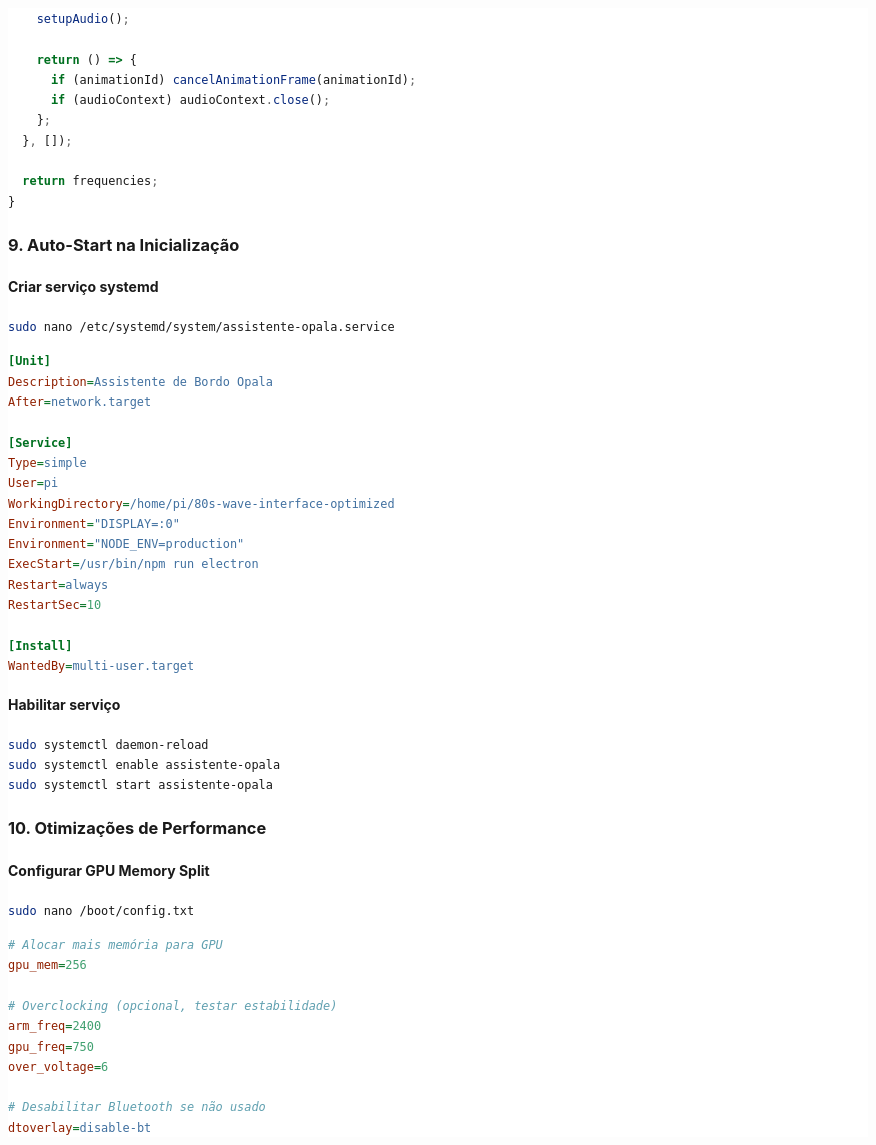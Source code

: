 ```javascript
    setupAudio();
    
    return () => {
      if (animationId) cancelAnimationFrame(animationId);
      if (audioContext) audioContext.close();
    };
  }, []);
  
  return frequencies;
}
```

### 9. Auto-Start na Inicialização

#### Criar serviço systemd
```bash
sudo nano /etc/systemd/system/assistente-opala.service
```

```ini
[Unit]
Description=Assistente de Bordo Opala
After=network.target

[Service]
Type=simple
User=pi
WorkingDirectory=/home/pi/80s-wave-interface-optimized
Environment="DISPLAY=:0"
Environment="NODE_ENV=production"
ExecStart=/usr/bin/npm run electron
Restart=always
RestartSec=10

[Install]
WantedBy=multi-user.target
```

#### Habilitar serviço
```bash
sudo systemctl daemon-reload
sudo systemctl enable assistente-opala
sudo systemctl start assistente-opala
```

### 10. Otimizações de Performance

#### Configurar GPU Memory Split
```bash
sudo nano /boot/config.txt
```

```ini
# Alocar mais memória para GPU
gpu_mem=256

# Overclocking (opcional, testar estabilidade)
arm_freq=2400
gpu_freq=750
over_voltage=6

# Desabilitar Bluetooth se não usado
dtoverlay=disable-bt
```
